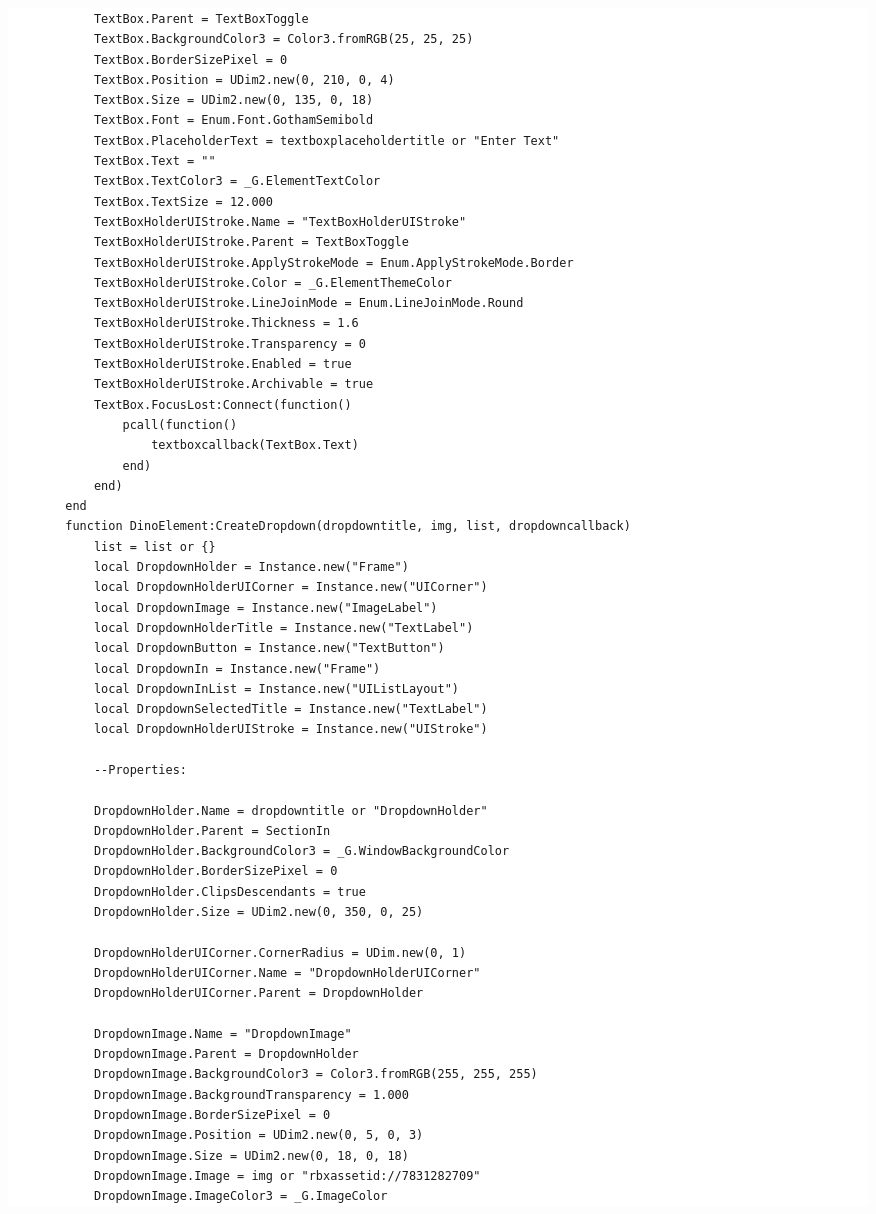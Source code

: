                 TextBox.Parent = TextBoxToggle
                TextBox.BackgroundColor3 = Color3.fromRGB(25, 25, 25)
                TextBox.BorderSizePixel = 0
                TextBox.Position = UDim2.new(0, 210, 0, 4)
                TextBox.Size = UDim2.new(0, 135, 0, 18)
                TextBox.Font = Enum.Font.GothamSemibold
                TextBox.PlaceholderText = textboxplaceholdertitle or "Enter Text"
                TextBox.Text = ""
                TextBox.TextColor3 = _G.ElementTextColor
                TextBox.TextSize = 12.000
                TextBoxHolderUIStroke.Name = "TextBoxHolderUIStroke"
                TextBoxHolderUIStroke.Parent = TextBoxToggle
                TextBoxHolderUIStroke.ApplyStrokeMode = Enum.ApplyStrokeMode.Border
                TextBoxHolderUIStroke.Color = _G.ElementThemeColor
                TextBoxHolderUIStroke.LineJoinMode = Enum.LineJoinMode.Round
                TextBoxHolderUIStroke.Thickness = 1.6
                TextBoxHolderUIStroke.Transparency = 0
                TextBoxHolderUIStroke.Enabled = true
                TextBoxHolderUIStroke.Archivable = true
                TextBox.FocusLost:Connect(function()
                    pcall(function()
                        textboxcallback(TextBox.Text)
                    end)
                end)
            end
            function DinoElement:CreateDropdown(dropdowntitle, img, list, dropdowncallback)
                list = list or {}
                local DropdownHolder = Instance.new("Frame")
                local DropdownHolderUICorner = Instance.new("UICorner")
                local DropdownImage = Instance.new("ImageLabel")
                local DropdownHolderTitle = Instance.new("TextLabel")
                local DropdownButton = Instance.new("TextButton")
                local DropdownIn = Instance.new("Frame")
                local DropdownInList = Instance.new("UIListLayout")
                local DropdownSelectedTitle = Instance.new("TextLabel")
                local DropdownHolderUIStroke = Instance.new("UIStroke")
                
                --Properties:
                
                DropdownHolder.Name = dropdowntitle or "DropdownHolder"
                DropdownHolder.Parent = SectionIn
                DropdownHolder.BackgroundColor3 = _G.WindowBackgroundColor
                DropdownHolder.BorderSizePixel = 0
                DropdownHolder.ClipsDescendants = true
                DropdownHolder.Size = UDim2.new(0, 350, 0, 25)
                
                DropdownHolderUICorner.CornerRadius = UDim.new(0, 1)
                DropdownHolderUICorner.Name = "DropdownHolderUICorner"
                DropdownHolderUICorner.Parent = DropdownHolder
                
                DropdownImage.Name = "DropdownImage"
                DropdownImage.Parent = DropdownHolder
                DropdownImage.BackgroundColor3 = Color3.fromRGB(255, 255, 255)
                DropdownImage.BackgroundTransparency = 1.000
                DropdownImage.BorderSizePixel = 0
                DropdownImage.Position = UDim2.new(0, 5, 0, 3)
                DropdownImage.Size = UDim2.new(0, 18, 0, 18)
                DropdownImage.Image = img or "rbxassetid://7831282709"
                DropdownImage.ImageColor3 = _G.ImageColor
                